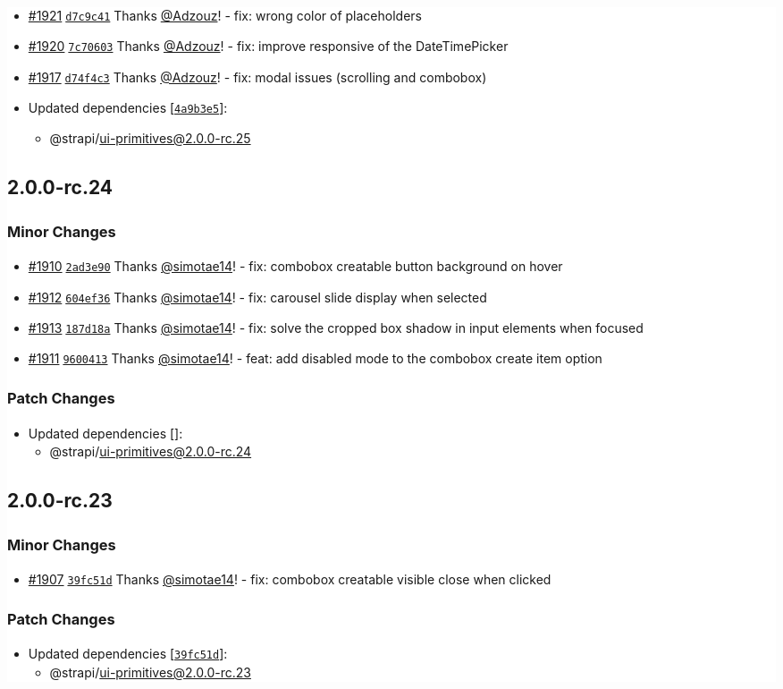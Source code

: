 - [#1921](https://github.com/strapi/design-system/pull/1921) [`d7c9c41`](https://github.com/strapi/design-system/commit/d7c9c417e496645803c4bfac99108ac7beaa4e1c) Thanks [@Adzouz](https://github.com/Adzouz)! - fix: wrong color of placeholders

- [#1920](https://github.com/strapi/design-system/pull/1920) [`7c70603`](https://github.com/strapi/design-system/commit/7c7060340bd74fe973f609ab3a25b1898a091841) Thanks [@Adzouz](https://github.com/Adzouz)! - fix: improve responsive of the DateTimePicker

- [#1917](https://github.com/strapi/design-system/pull/1917) [`d74f4c3`](https://github.com/strapi/design-system/commit/d74f4c3f155f983e464f94f0993e8749b9d0c220) Thanks [@Adzouz](https://github.com/Adzouz)! - fix: modal issues (scrolling and combobox)

- Updated dependencies [[`4a9b3e5`](https://github.com/strapi/design-system/commit/4a9b3e506d1b7a9f21268fe85293250331745b45)]:
  - @strapi/ui-primitives@2.0.0-rc.25

## 2.0.0-rc.24

### Minor Changes

- [#1910](https://github.com/strapi/design-system/pull/1910) [`2ad3e90`](https://github.com/strapi/design-system/commit/2ad3e90510e1335f011f59e0a6aeda4f4757ef00) Thanks [@simotae14](https://github.com/simotae14)! - fix: combobox creatable button background on hover

- [#1912](https://github.com/strapi/design-system/pull/1912) [`604ef36`](https://github.com/strapi/design-system/commit/604ef36f1814e61dbc5e442d5cc5645b890a4e2a) Thanks [@simotae14](https://github.com/simotae14)! - fix: carousel slide display when selected

- [#1913](https://github.com/strapi/design-system/pull/1913) [`187d18a`](https://github.com/strapi/design-system/commit/187d18ac29df1f560bbe1ec89d4efa04d161f404) Thanks [@simotae14](https://github.com/simotae14)! - fix: solve the cropped box shadow in input elements when focused

- [#1911](https://github.com/strapi/design-system/pull/1911) [`9600413`](https://github.com/strapi/design-system/commit/9600413b6afc7bd828cc2f94721872a5d7985f80) Thanks [@simotae14](https://github.com/simotae14)! - feat: add disabled mode to the combobox create item option

### Patch Changes

- Updated dependencies []:
  - @strapi/ui-primitives@2.0.0-rc.24

## 2.0.0-rc.23

### Minor Changes

- [#1907](https://github.com/strapi/design-system/pull/1907) [`39fc51d`](https://github.com/strapi/design-system/commit/39fc51d79496bd26da8c8f0f7ccee1d88a6a1c65) Thanks [@simotae14](https://github.com/simotae14)! - fix: combobox creatable visible close when clicked

### Patch Changes

- Updated dependencies [[`39fc51d`](https://github.com/strapi/design-system/commit/39fc51d79496bd26da8c8f0f7ccee1d88a6a1c65)]:
  - @strapi/ui-primitives@2.0.0-rc.23
